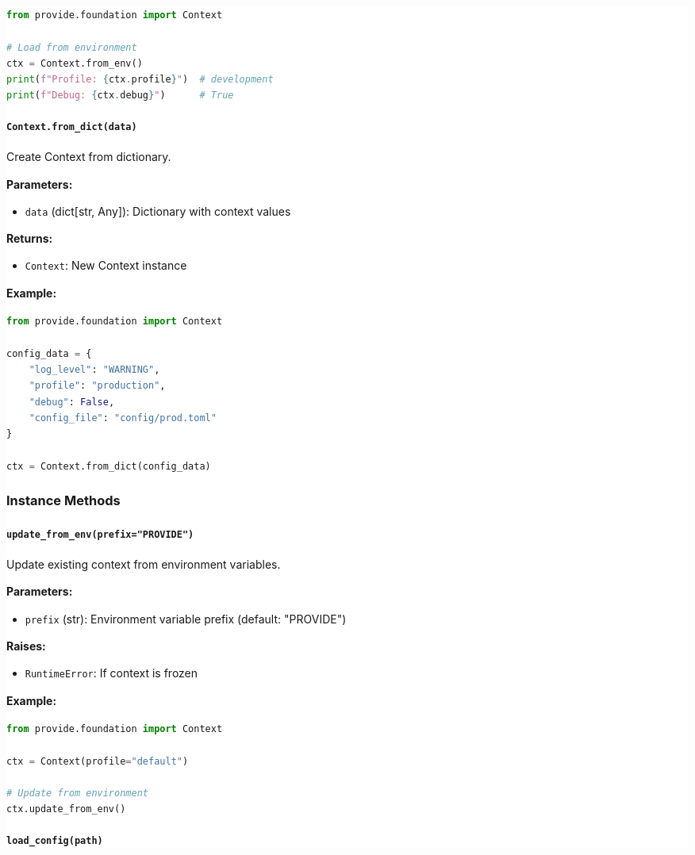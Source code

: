 ```python
from provide.foundation import Context

# Load from environment
ctx = Context.from_env()
print(f"Profile: {ctx.profile}")  # development
print(f"Debug: {ctx.debug}")      # True
```

#### `Context.from_dict(data)`

Create Context from dictionary.

**Parameters:**
- `data` (dict[str, Any]): Dictionary with context values

**Returns:**
- `Context`: New Context instance

**Example:**
```python
from provide.foundation import Context

config_data = {
    "log_level": "WARNING",
    "profile": "production",
    "debug": False,
    "config_file": "config/prod.toml"
}

ctx = Context.from_dict(config_data)
```

### Instance Methods

#### `update_from_env(prefix="PROVIDE")`

Update existing context from environment variables.

**Parameters:**
- `prefix` (str): Environment variable prefix (default: "PROVIDE")

**Raises:**
- `RuntimeError`: If context is frozen

**Example:**
```python
from provide.foundation import Context

ctx = Context(profile="default")

# Update from environment
ctx.update_from_env()
```

#### `load_config(path)`
